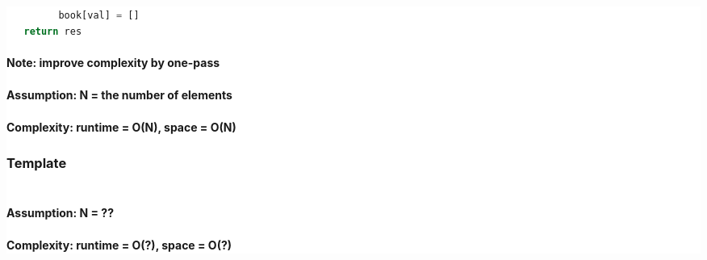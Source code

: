 ```python
         book[val] = []
   return res
```
#### Note: improve complexity by one-pass
#### Assumption: N = the number of elements
#### Complexity: runtime = O(N), space = O(N)

### Template
# []()
```sql
```

# []()
```python
```
#### Assumption: N = ??
#### Complexity: runtime = O(?), space = O(?)
